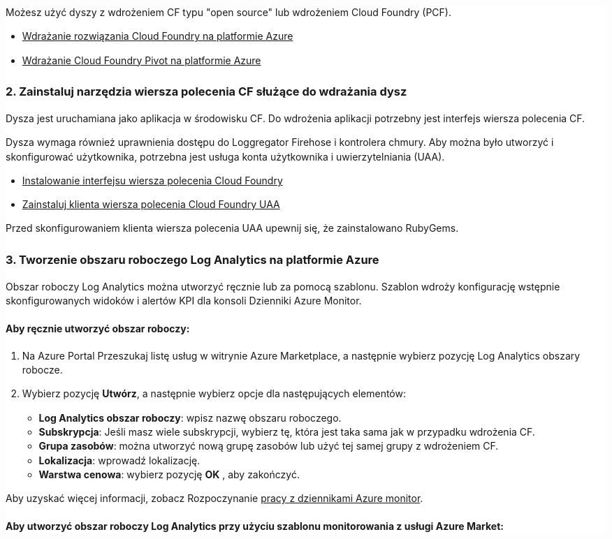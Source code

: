 Możesz użyć dyszy z wdrożeniem CF typu "open source" lub wdrożeniem Cloud Foundry (PCF).

* [Wdrażanie rozwiązania Cloud Foundry na platformie Azure](https://github.com/cloudfoundry-incubator/bosh-azure-cpi-release/blob/master/docs/guidance.md)

* [Wdrażanie Cloud Foundry Pivot na platformie Azure](https://docs.pivotal.io/pivotalcf/1-11/customizing/azure.html)

### <a name="2-install-the-cf-command-line-tools-for-deploying-the-nozzle"></a>2. Zainstaluj narzędzia wiersza polecenia CF służące do wdrażania dysz

Dysza jest uruchamiana jako aplikacja w środowisku CF. Do wdrożenia aplikacji potrzebny jest interfejs wiersza polecenia CF.

Dysza wymaga również uprawnienia dostępu do Loggregator Firehose i kontrolera chmury. Aby można było utworzyć i skonfigurować użytkownika, potrzebna jest usługa konta użytkownika i uwierzytelniania (UAA).

* [Instalowanie interfejsu wiersza polecenia Cloud Foundry](https://docs.cloudfoundry.org/cf-cli/install-go-cli.html)

* [Zainstaluj klienta wiersza polecenia Cloud Foundry UAA](https://github.com/cloudfoundry/cf-uaac/blob/master/README.md)

Przed skonfigurowaniem klienta wiersza polecenia UAA upewnij się, że zainstalowano RubyGems.

### <a name="3-create-a-log-analytics-workspace-in-azure"></a>3. Tworzenie obszaru roboczego Log Analytics na platformie Azure

Obszar roboczy Log Analytics można utworzyć ręcznie lub za pomocą szablonu. Szablon wdroży konfigurację wstępnie skonfigurowanych widoków i alertów KPI dla konsoli Dzienniki Azure Monitor. 

#### <a name="to-create-the-workspace-manually"></a>Aby ręcznie utworzyć obszar roboczy:

1. Na Azure Portal Przeszukaj listę usług w witrynie Azure Marketplace, a następnie wybierz pozycję Log Analytics obszary robocze.
2. Wybierz pozycję **Utwórz**, a następnie wybierz opcje dla następujących elementów:

   * **Log Analytics obszar roboczy**: wpisz nazwę obszaru roboczego.
   * **Subskrypcja**: Jeśli masz wiele subskrypcji, wybierz tę, która jest taka sama jak w przypadku wdrożenia CF.
   * **Grupa zasobów**: można utworzyć nową grupę zasobów lub użyć tej samej grupy z wdrożeniem CF.
   * **Lokalizacja**: wprowadź lokalizację.
   * **Warstwa cenowa**: wybierz pozycję **OK** , aby zakończyć.

Aby uzyskać więcej informacji, zobacz Rozpoczynanie [pracy z dziennikami Azure monitor](../azure-monitor/overview.md).

#### <a name="to-create-the-log-analytics-workspace-through-the-monitoring-template-from-azure-market-place"></a>Aby utworzyć obszar roboczy Log Analytics przy użyciu szablonu monitorowania z usługi Azure Market:
